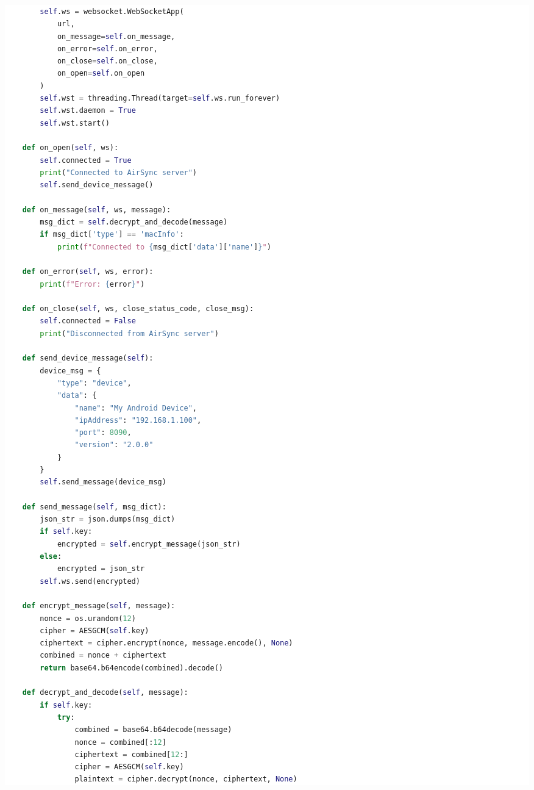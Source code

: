 ```python
        self.ws = websocket.WebSocketApp(
            url,
            on_message=self.on_message,
            on_error=self.on_error,
            on_close=self.on_close,
            on_open=self.on_open
        )
        self.wst = threading.Thread(target=self.ws.run_forever)
        self.wst.daemon = True
        self.wst.start()

    def on_open(self, ws):
        self.connected = True
        print("Connected to AirSync server")
        self.send_device_message()

    def on_message(self, ws, message):
        msg_dict = self.decrypt_and_decode(message)
        if msg_dict['type'] == 'macInfo':
            print(f"Connected to {msg_dict['data']['name']}")

    def on_error(self, ws, error):
        print(f"Error: {error}")

    def on_close(self, ws, close_status_code, close_msg):
        self.connected = False
        print("Disconnected from AirSync server")

    def send_device_message(self):
        device_msg = {
            "type": "device",
            "data": {
                "name": "My Android Device",
                "ipAddress": "192.168.1.100",
                "port": 8090,
                "version": "2.0.0"
            }
        }
        self.send_message(device_msg)

    def send_message(self, msg_dict):
        json_str = json.dumps(msg_dict)
        if self.key:
            encrypted = self.encrypt_message(json_str)
        else:
            encrypted = json_str
        self.ws.send(encrypted)

    def encrypt_message(self, message):
        nonce = os.urandom(12)
        cipher = AESGCM(self.key)
        ciphertext = cipher.encrypt(nonce, message.encode(), None)
        combined = nonce + ciphertext
        return base64.b64encode(combined).decode()

    def decrypt_and_decode(self, message):
        if self.key:
            try:
                combined = base64.b64decode(message)
                nonce = combined[:12]
                ciphertext = combined[12:]
                cipher = AESGCM(self.key)
                plaintext = cipher.decrypt(nonce, ciphertext, None)
```